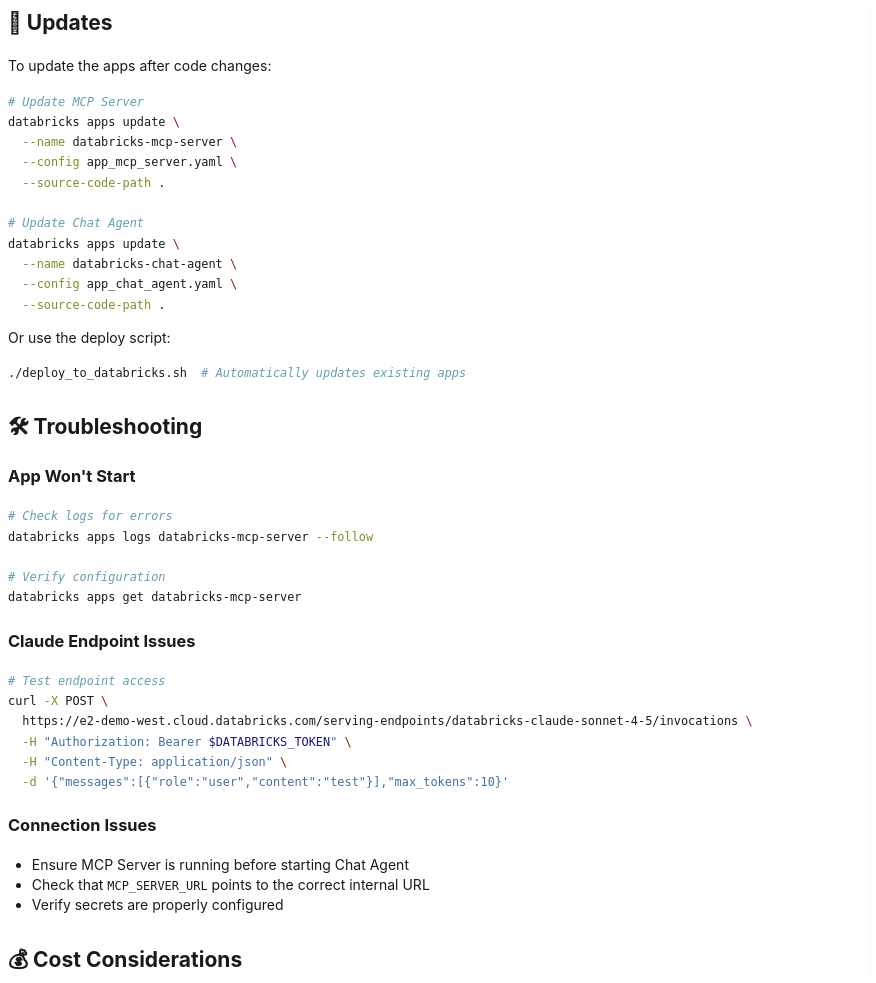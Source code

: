 ## 🔄 Updates

To update the apps after code changes:

```bash
# Update MCP Server
databricks apps update \
  --name databricks-mcp-server \
  --config app_mcp_server.yaml \
  --source-code-path .

# Update Chat Agent
databricks apps update \
  --name databricks-chat-agent \
  --config app_chat_agent.yaml \
  --source-code-path .
```

Or use the deploy script:
```bash
./deploy_to_databricks.sh  # Automatically updates existing apps
```

## 🛠️ Troubleshooting

### App Won't Start
```bash
# Check logs for errors
databricks apps logs databricks-mcp-server --follow

# Verify configuration
databricks apps get databricks-mcp-server
```

### Claude Endpoint Issues
```bash
# Test endpoint access
curl -X POST \
  https://e2-demo-west.cloud.databricks.com/serving-endpoints/databricks-claude-sonnet-4-5/invocations \
  -H "Authorization: Bearer $DATABRICKS_TOKEN" \
  -H "Content-Type: application/json" \
  -d '{"messages":[{"role":"user","content":"test"}],"max_tokens":10}'
```

### Connection Issues
- Ensure MCP Server is running before starting Chat Agent
- Check that `MCP_SERVER_URL` points to the correct internal URL
- Verify secrets are properly configured

## 💰 Cost Considerations
